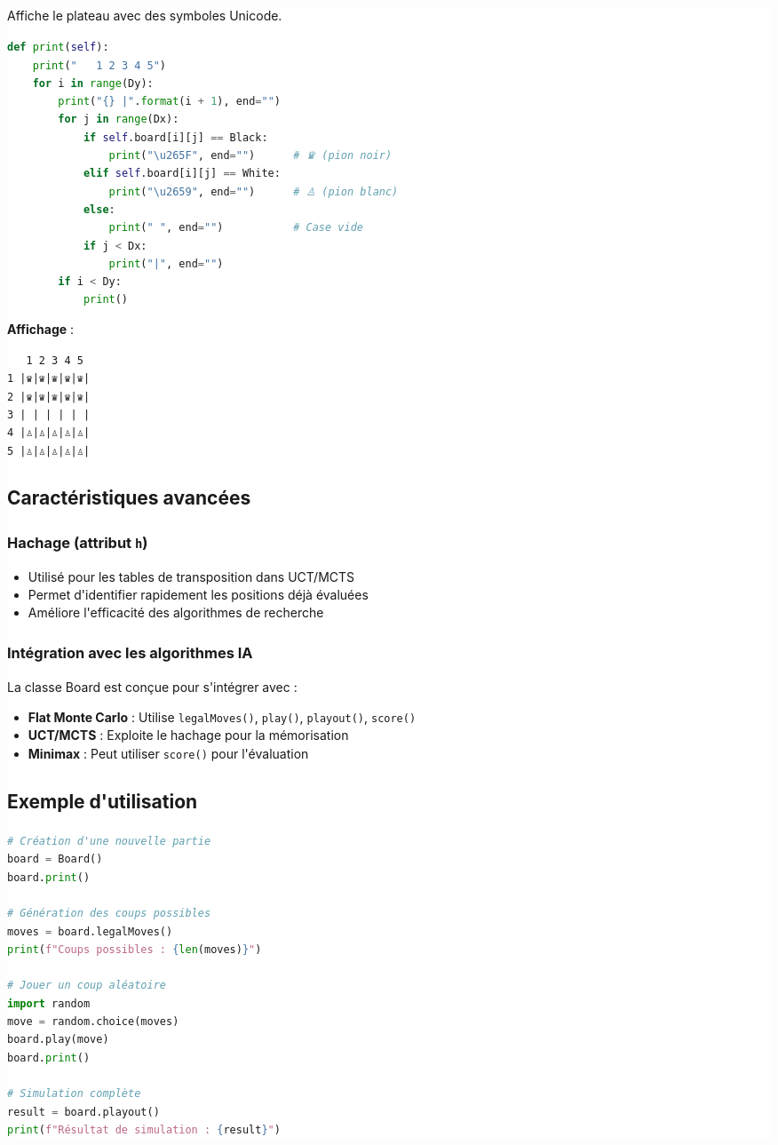 Affiche le plateau avec des symboles Unicode.

```python
def print(self):
    print("   1 2 3 4 5")
    for i in range(Dy):
        print("{} |".format(i + 1), end="")
        for j in range(Dx):
            if self.board[i][j] == Black:
                print("\u265F", end="")      # ♛ (pion noir)
            elif self.board[i][j] == White:
                print("\u2659", end="")      # ♙ (pion blanc)
            else:
                print(" ", end="")           # Case vide
            if j < Dx:
                print("|", end="")
        if i < Dy:
            print()
```

**Affichage** :
```
   1 2 3 4 5
1 |♛|♛|♛|♛|♛|
2 |♛|♛|♛|♛|♛|
3 | | | | | |
4 |♙|♙|♙|♙|♙|
5 |♙|♙|♙|♙|♙|
```

## Caractéristiques avancées

### Hachage (attribut `h`)
- Utilisé pour les tables de transposition dans UCT/MCTS
- Permet d'identifier rapidement les positions déjà évaluées
- Améliore l'efficacité des algorithmes de recherche

### Intégration avec les algorithmes IA

La classe Board est conçue pour s'intégrer avec :
- **Flat Monte Carlo** : Utilise `legalMoves()`, `play()`, `playout()`, `score()`
- **UCT/MCTS** : Exploite le hachage pour la mémorisation
- **Minimax** : Peut utiliser `score()` pour l'évaluation

## Exemple d'utilisation

```python
# Création d'une nouvelle partie
board = Board()
board.print()

# Génération des coups possibles
moves = board.legalMoves()
print(f"Coups possibles : {len(moves)}")

# Jouer un coup aléatoire
import random
move = random.choice(moves)
board.play(move)
board.print()

# Simulation complète
result = board.playout()
print(f"Résultat de simulation : {result}")
```